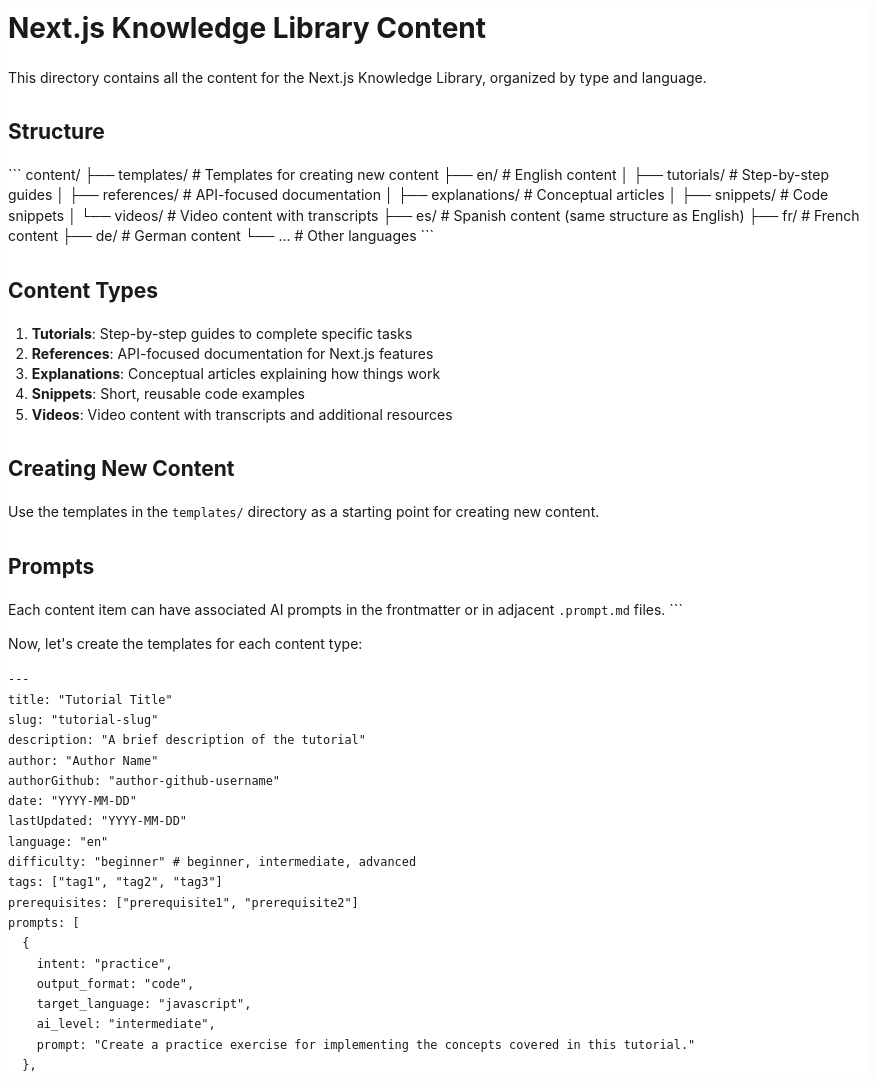 # Next.js Knowledge Library Content

This directory contains all the content for the Next.js Knowledge Library, organized by type and language.

## Structure

\`\`\`
content/
├── templates/         # Templates for creating new content
├── en/                # English content
│   ├── tutorials/     # Step-by-step guides
│   ├── references/    # API-focused documentation
│   ├── explanations/  # Conceptual articles
│   ├── snippets/      # Code snippets
│   └── videos/        # Video content with transcripts
├── es/                # Spanish content (same structure as English)
├── fr/                # French content
├── de/                # German content
└── ...                # Other languages
\`\`\`

## Content Types

1. **Tutorials**: Step-by-step guides to complete specific tasks
2. **References**: API-focused documentation for Next.js features
3. **Explanations**: Conceptual articles explaining how things work
4. **Snippets**: Short, reusable code examples
5. **Videos**: Video content with transcripts and additional resources

## Creating New Content

Use the templates in the `templates/` directory as a starting point for creating new content.

## Prompts

Each content item can have associated AI prompts in the frontmatter or in adjacent `.prompt.md` files.
\`\`\`

Now, let's create the templates for each content type:

```mdx file="content/templates/tutorial.mdx"
---
title: "Tutorial Title"
slug: "tutorial-slug"
description: "A brief description of the tutorial"
author: "Author Name"
authorGithub: "author-github-username"
date: "YYYY-MM-DD"
lastUpdated: "YYYY-MM-DD"
language: "en"
difficulty: "beginner" # beginner, intermediate, advanced
tags: ["tag1", "tag2", "tag3"]
prerequisites: ["prerequisite1", "prerequisite2"]
prompts: [
  {
    intent: "practice",
    output_format: "code",
    target_language: "javascript",
    ai_level: "intermediate",
    prompt: "Create a practice exercise for implementing the concepts covered in this tutorial."
  },
```